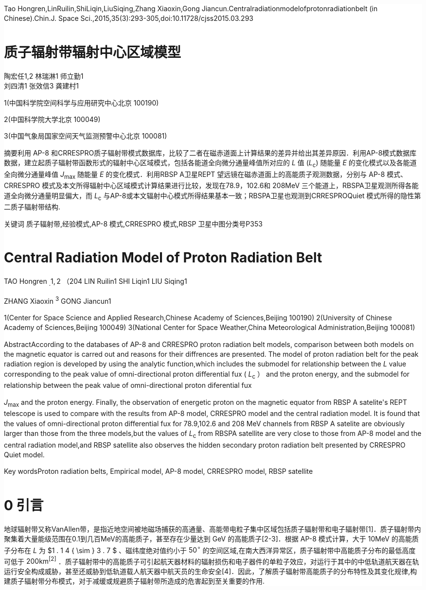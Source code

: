 Tao Hongren,LinRuilin,ShiLiqin,LiuSiqing,Zhang Xiaoxin,Gong Jiancun.Centralradiationmodelofprotonradiationbelt (in Chinese).Chin.J. Space Sci.,2015,35(3):293-305,doi:10.11728/cjss2015.03.293

# 质子辐射带辐射中心区域模型

陶宏任1,2 林瑞淋1 师立勤1  
刘四清1 张效信3 龚建村1

1(中国科学院空间科学与应用研究中心北京 100190)

2(中国科学院大学北京 100049)

3(中国气象局国家空间天气监测预警中心北京 100081)

摘要利用 AP-8 和CRRESPRO质子辐射带模式数据库，比较了二者在磁赤道面上计算结果的差异并给出其差异原因．利用AP-8模式数据库数据，建立起质子辐射带函数形式的辐射中心区域模式，包括各能道全向微分通量峰值所对应的 $L$ 值 $\left( L _ { \mathrm { c } } \right)$ 随能量 $E$ 的变化模式以及各能道全向微分通量峰值 $J _ { \mathrm { m a x } }$ 随能量 $E$ 的变化模式．利用RBSP A卫星REPT 望远镜在磁赤道面上的高能质子观测数据，分别与 AP-8 模式、CRRESPRO 模式及本文所得辐射中心区域模式计算结果进行比较，发现在78.9，102.6和 $2 0 8 \mathrm { M e V }$ 三个能道上，RBSPA卫星观测所得各能道全向微分通量明显偏大，而 $L _ { \mathrm { c } }$ 与AP-8或本文辐射中心模式所得结果基本一致；RBSPA卫星也观测到CRRESPROQuiet 模式所得的隐性第二质子辐射带结构.

关键词 质子辐射带,经验模式,AP-8 模式,CRRESPRO 模式,RBSP 卫星中图分类号P353

# Central Radiation Model of Proton Radiation Belt

TAO Hongren $_ { . } { 1 , 2 }$ （204 LIN Ruilin1 SHI Liqin1 LIU Siqing1

ZHANG Xiaoxin $^ 3$ GONG Jiancun1

1(Center for Space Science and Applied Research,Chinese Academy of Sciences,Beijing 100190) 2(University of Chinese Academy of Sciences,Beijing 100049) 3(National Center for Space Weather,China Meteorological Administration,Beijing 100081)

AbstractAccording to the databases of AP-8 and CRRESPRO proton radiation belt models, comparison between both models on the magnetic equator is carred out and reasons for their diffrences are presented. The model of proton radiation belt for the peak radiation region is developed by using the analytic function,which includes the submodel for relationship between the $L$ value corresponding to the peak value of omni-directional proton differential fux ( $L _ { \mathrm { c } }$ ） and the proton energy, and the submodel for relationship between the peak value of omni-directional proton diferential fux

$J _ { \mathrm { m a x } }$ and the proton energy. Finally, the observation of energetic proton on the magnetic equator from RBSP A satelite's REPT telescope is used to compare with the results from AP-8 model, CRRESPRO model and the central radiation model. It is found that the values of omni-directional proton differential fux for 78.9,102.6 and 208 MeV channels from RBSP A satelite are obviously larger than those from the three models,but the values of $L _ { \mathrm { c } }$ from RBSPA satellite are very close to those from AP-8 model and the central radiation model,and RBSP satellite also observes the hidden secondary proton radiation belt presented by CRRESPRO Quiet model.

Key wordsProton radiation belts, Empirical model, AP-8 model, CRRESPRO model, RBSP satellite

# 0 引言

地球辐射带又称VanAllen带，是指近地空间被地磁场捕获的高通量、高能带电粒子集中区域包括质子辐射带和电子辐射带[1]．质子辐射带内聚集着大量能级范围在0.1到几百MeV的高能质子，甚至存在少量达到 $\mathrm { G e V }$ 的高能质子[2-3]．根据 AP-8 模式计算，大于 $1 0 \mathrm { M e V }$ 的高能质子分布在 $L$ 为 $1 . 1 4 { \sim } 3 . 7 \$ 、磁纬度绝对值约小于 $5 0 ^ { \circ }$ 的空间区域,在南大西洋异常区，质子辐射带中高能质子分布的最低高度可低于 $2 0 0 \mathrm { k m } ^ { [ 2 ] }$ ．质子辐射带中的高能质子可引起航天器材料的辐射损伤和电子器件的单粒子效应，对运行于其中的中低轨道航天器在轨运行安全构成威胁，甚至还威胁到低轨道载人航天器中航天员的生命安全[4]．因此，了解质子辐射带高能质子的分布特性及其变化规律,构建质子辐射带分布模式，对于减缓或规避质子辐射带所造成的危害起到至关重要的作用.
